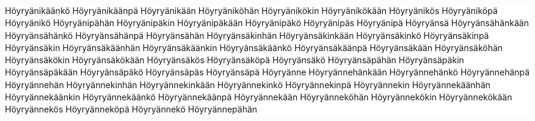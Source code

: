 Höyryänikäänkö
Höyryänikäänpä
Höyryänikään
Höyryäniköhän
Höyryänikökin
Höyryänikökään
Höyryänikös
Höyryäniköpä
Höyryänikö
Höyryänipähän
Höyryänipäkin
Höyryänipäkään
Höyryänipäkö
Höyryänipäs
Höyryänipä
Höyryänsä
Höyryänsähänkään
Höyryänsähänkö
Höyryänsähänpä
Höyryänsähän
Höyryänsäkinhän
Höyryänsäkinkään
Höyryänsäkinkö
Höyryänsäkinpä
Höyryänsäkin
Höyryänsäkäänhän
Höyryänsäkäänkin
Höyryänsäkäänkö
Höyryänsäkäänpä
Höyryänsäkään
Höyryänsäköhän
Höyryänsäkökin
Höyryänsäkökään
Höyryänsäkös
Höyryänsäköpä
Höyryänsäkö
Höyryänsäpähän
Höyryänsäpäkin
Höyryänsäpäkään
Höyryänsäpäkö
Höyryänsäpäs
Höyryänsäpä
Höyryänne
Höyryännehänkään
Höyryännehänkö
Höyryännehänpä
Höyryännehän
Höyryännekinhän
Höyryännekinkään
Höyryännekinkö
Höyryännekinpä
Höyryännekin
Höyryännekäänhän
Höyryännekäänkin
Höyryännekäänkö
Höyryännekäänpä
Höyryännekään
Höyryänneköhän
Höyryännekökin
Höyryännekökään
Höyryännekös
Höyryänneköpä
Höyryännekö
Höyryännepähän